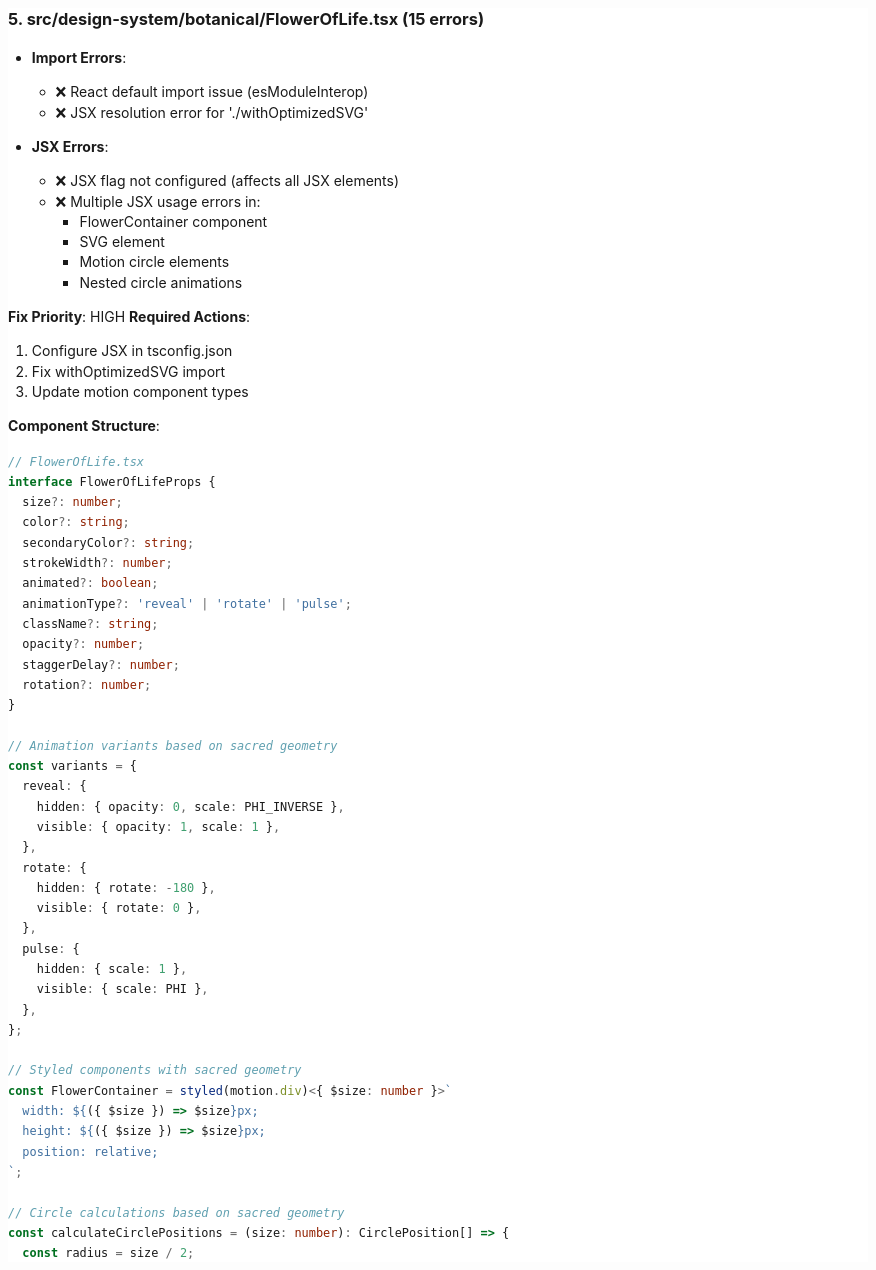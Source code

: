    ```typescript
   ```

### 5. src/design-system/botanical/FlowerOfLife.tsx (15 errors)
- **Import Errors**:
  - ❌ React default import issue (esModuleInterop)
  - ❌ JSX resolution error for './withOptimizedSVG'

- **JSX Errors**:
  - ❌ JSX flag not configured (affects all JSX elements)
  - ❌ Multiple JSX usage errors in:
    - FlowerContainer component
    - SVG element
    - Motion circle elements
    - Nested circle animations

**Fix Priority**: HIGH
**Required Actions**:
1. Configure JSX in tsconfig.json
2. Fix withOptimizedSVG import
3. Update motion component types

**Component Structure**:
```typescript
// FlowerOfLife.tsx
interface FlowerOfLifeProps {
  size?: number;
  color?: string;
  secondaryColor?: string;
  strokeWidth?: number;
  animated?: boolean;
  animationType?: 'reveal' | 'rotate' | 'pulse';
  className?: string;
  opacity?: number;
  staggerDelay?: number;
  rotation?: number;
}

// Animation variants based on sacred geometry
const variants = {
  reveal: {
    hidden: { opacity: 0, scale: PHI_INVERSE },
    visible: { opacity: 1, scale: 1 },
  },
  rotate: {
    hidden: { rotate: -180 },
    visible: { rotate: 0 },
  },
  pulse: {
    hidden: { scale: 1 },
    visible: { scale: PHI },
  },
};

// Styled components with sacred geometry
const FlowerContainer = styled(motion.div)<{ $size: number }>`
  width: ${({ $size }) => $size}px;
  height: ${({ $size }) => $size}px;
  position: relative;
`;

// Circle calculations based on sacred geometry
const calculateCirclePositions = (size: number): CirclePosition[] => {
  const radius = size / 2;
```